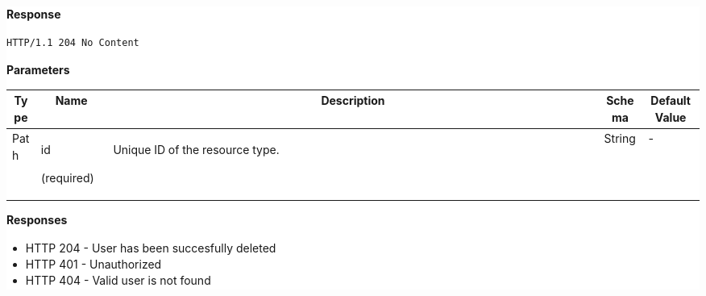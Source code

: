 <div class="code panel pdl" style="border-width: 1px;">
<div class="codeHeader panelHeader pdl" style="border-bottom-width: 1px;">
<strong>Response</strong>
</div>
<div class="codeContent panelContent pdl">
<div class="sourceCode" id="cb3" data-syntaxhighlighter-params="brush: java; gutter: false; theme: Confluence" data-theme="Confluence" style="brush: java; gutter: false; theme: Confluence"><pre class="sourceCode java"><code class="sourceCode java"><a class="sourceLine" id="cb3-1" title="1">HTTP/<span class="fl">1.</span><span class="dv">1</span> <span class="dv">204</span> No Content</a></code></pre></div>
</div>
</div>
</div></td>
</tr>
</tbody>
</table>

**Parameters**

<table style="width:100%;">
<colgroup>
<col style="width: 4%" />
<col style="width: 10%" />
<col style="width: 68%" />
<col style="width: 6%" />
<col style="width: 8%" />
</colgroup>
<thead>
<tr class="header">
<th>Type</th>
<th>Name</th>
<th>Description</th>
<th>Schema</th>
<th>Default Value</th>
</tr>
</thead>
<tbody>
<tr class="odd">
<td>Path</td>
<td><p>id</p>
<p>(required)</p></td>
<td><div class="content-wrapper">
<p>Unique ID of the resource type.</p>
</div></td>
<td>String</td>
<td>-</td>
</tr>
</tbody>
</table>

**Responses**

-   HTTP 204 - User has been succesfully deleted
-   HTTP 401 - Unauthorized
-   HTTP 404 - Valid user is not found
